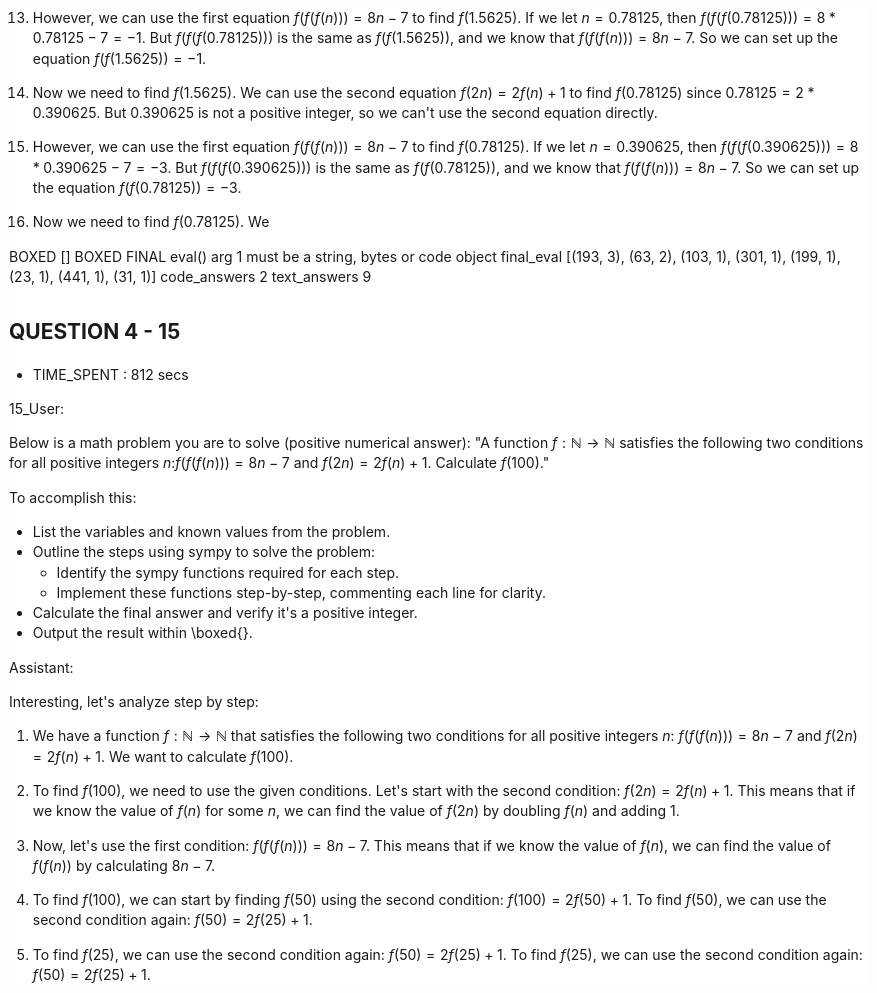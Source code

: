 13. However, we can use the first equation $f(f(f(n)))=8n-7$ to find $f(1.5625)$. If we let $n=0.78125$, then $f(f(f(0.78125)))=8*0.78125-7=-1$. But $f(f(f(0.78125)))$ is the same as $f(f(1.5625))$, and we know that $f(f(f(n)))=8n-7$. So we can set up the equation $f(f(1.5625))=-1$.

14. Now we need to find $f(1.5625)$. We can use the second equation $f(2n)=2f(n)+1$ to find $f(0.78125)$ since $0.78125 = 2*0.390625$. But $0.390625$ is not a positive integer, so we can't use the second equation directly.

15. However, we can use the first equation $f(f(f(n)))=8n-7$ to find $f(0.78125)$. If we let $n=0.390625$, then $f(f(f(0.390625)))=8*0.390625-7=-3$. But $f(f(f(0.390625)))$ is the same as $f(f(0.78125))$, and we know that $f(f(f(n)))=8n-7$. So we can set up the equation $f(f(0.78125))=-3$.

16. Now we need to find $f(0.78125)$. We

BOXED []
BOXED FINAL 
eval() arg 1 must be a string, bytes or code object final_eval
[(193, 3), (63, 2), (103, 1), (301, 1), (199, 1), (23, 1), (441, 1), (31, 1)]
code_answers 2 text_answers 9



## QUESTION 4 - 15 
- TIME_SPENT : 812 secs

15_User:

Below is a math problem you are to solve (positive numerical answer):
"A function $f: \mathbb N \to \mathbb N$ satisfies the following two conditions for all positive integers $n$:$f(f(f(n)))=8n-7$ and $f(2n)=2f(n)+1$. Calculate $f(100)$."

To accomplish this:
- List the variables and known values from the problem.
- Outline the steps using sympy to solve the problem:
  * Identify the sympy functions required for each step.
  * Implement these functions step-by-step, commenting each line for clarity.
- Calculate the final answer and verify it's a positive integer.
- Output the result within \boxed{}.

Assistant:

Interesting, let's analyze step by step:



1. We have a function $f: \mathbb N \to \mathbb N$ that satisfies the following two conditions for all positive integers $n$: $f(f(f(n)))=8n-7$ and $f(2n)=2f(n)+1$. We want to calculate $f(100)$.

2. To find $f(100)$, we need to use the given conditions. Let's start with the second condition: $f(2n)=2f(n)+1$. This means that if we know the value of $f(n)$ for some $n$, we can find the value of $f(2n)$ by doubling $f(n)$ and adding 1.

3. Now, let's use the first condition: $f(f(f(n)))=8n-7$. This means that if we know the value of $f(n)$, we can find the value of $f(f(n))$ by calculating $8n-7$.

4. To find $f(100)$, we can start by finding $f(50)$ using the second condition: $f(100) = 2f(50) + 1$. To find $f(50)$, we can use the second condition again: $f(50) = 2f(25) + 1$.

5. To find $f(25)$, we can use the second condition again: $f(50) = 2f(25) + 1$. To find $f(25)$, we can use the second condition again: $f(50) = 2f(25) + 1$.
